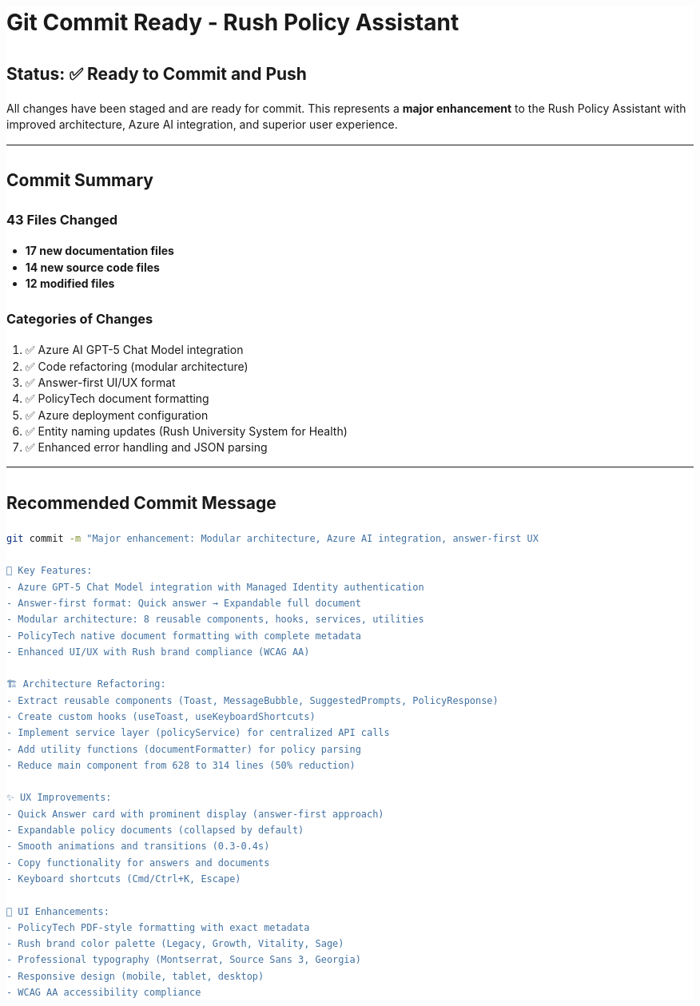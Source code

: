 # Git Commit Ready - Rush Policy Assistant

## Status: ✅ Ready to Commit and Push

All changes have been staged and are ready for commit. This represents a **major enhancement** to the Rush Policy Assistant with improved architecture, Azure AI integration, and superior user experience.

---

## Commit Summary

### 43 Files Changed
- **17 new documentation files**
- **14 new source code files**
- **12 modified files**

### Categories of Changes
1. ✅ Azure AI GPT-5 Chat Model integration
2. ✅ Code refactoring (modular architecture)
3. ✅ Answer-first UI/UX format
4. ✅ PolicyTech document formatting
5. ✅ Azure deployment configuration
6. ✅ Entity naming updates (Rush University System for Health)
7. ✅ Enhanced error handling and JSON parsing

---

## Recommended Commit Message

```bash
git commit -m "Major enhancement: Modular architecture, Azure AI integration, answer-first UX

🎯 Key Features:
- Azure GPT-5 Chat Model integration with Managed Identity authentication
- Answer-first format: Quick answer → Expandable full document
- Modular architecture: 8 reusable components, hooks, services, utilities
- PolicyTech native document formatting with complete metadata
- Enhanced UI/UX with Rush brand compliance (WCAG AA)

🏗️ Architecture Refactoring:
- Extract reusable components (Toast, MessageBubble, SuggestedPrompts, PolicyResponse)
- Create custom hooks (useToast, useKeyboardShortcuts)
- Implement service layer (policyService) for centralized API calls
- Add utility functions (documentFormatter) for policy parsing
- Reduce main component from 628 to 314 lines (50% reduction)

✨ UX Improvements:
- Quick Answer card with prominent display (answer-first approach)
- Expandable policy documents (collapsed by default)
- Smooth animations and transitions (0.3-0.4s)
- Copy functionality for answers and documents
- Keyboard shortcuts (Cmd/Ctrl+K, Escape)

🎨 UI Enhancements:
- PolicyTech PDF-style formatting with exact metadata
- Rush brand color palette (Legacy, Growth, Vitality, Sage)
- Professional typography (Montserrat, Source Sans 3, Georgia)
- Responsive design (mobile, tablet, desktop)
- WCAG AA accessibility compliance

```